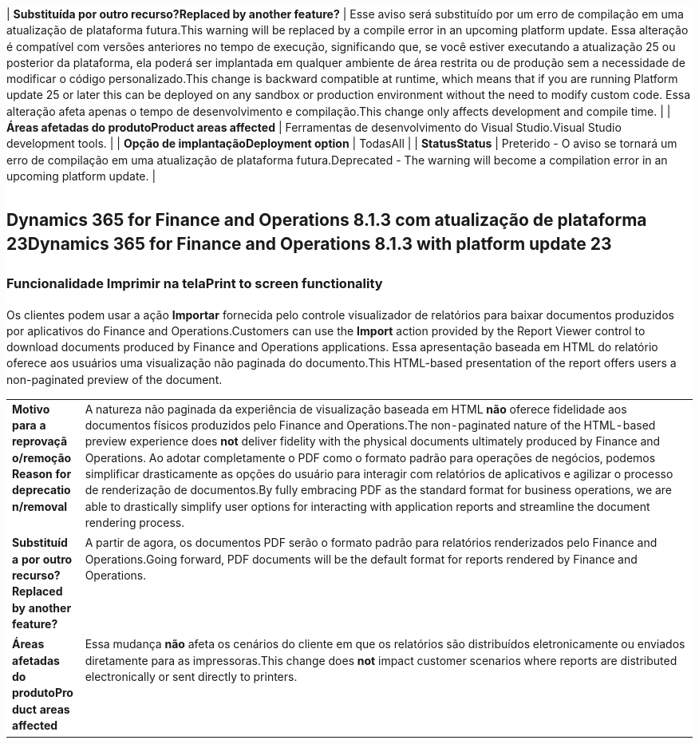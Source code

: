 | <span data-ttu-id="49502-137">**Substituída por outro recurso?**</span><span class="sxs-lookup"><span data-stu-id="49502-137">**Replaced by another feature?**</span></span>   | <span data-ttu-id="49502-138">Esse aviso será substituído por um erro de compilação em uma atualização de plataforma futura.</span><span class="sxs-lookup"><span data-stu-id="49502-138">This warning will be replaced by a compile error in an upcoming platform update.</span></span> <span data-ttu-id="49502-139">Essa alteração é compatível com versões anteriores no tempo de execução, significando que, se você estiver executando a atualização 25 ou posterior da plataforma, ela poderá ser implantada em qualquer ambiente de área restrita ou de produção sem a necessidade de modificar o código personalizado.</span><span class="sxs-lookup"><span data-stu-id="49502-139">This change is backward compatible at runtime, which means that if you are running Platform update 25 or later this can be deployed on any sandbox or production environment without the need to modify custom code.</span></span> <span data-ttu-id="49502-140">Essa alteração afeta apenas o tempo de desenvolvimento e compilação.</span><span class="sxs-lookup"><span data-stu-id="49502-140">This change only affects development and compile time.</span></span> |
| <span data-ttu-id="49502-141">**Áreas afetadas do produto**</span><span class="sxs-lookup"><span data-stu-id="49502-141">**Product areas affected**</span></span>         | <span data-ttu-id="49502-142">Ferramentas de desenvolvimento do Visual Studio.</span><span class="sxs-lookup"><span data-stu-id="49502-142">Visual Studio development tools.</span></span> |
| <span data-ttu-id="49502-143">**Opção de implantação**</span><span class="sxs-lookup"><span data-stu-id="49502-143">**Deployment option**</span></span>              | <span data-ttu-id="49502-144">Todas</span><span class="sxs-lookup"><span data-stu-id="49502-144">All</span></span> |
| <span data-ttu-id="49502-145">**Status**</span><span class="sxs-lookup"><span data-stu-id="49502-145">**Status**</span></span>                         | <span data-ttu-id="49502-146">Preterido - O aviso se tornará um erro de compilação em uma atualização de plataforma futura.</span><span class="sxs-lookup"><span data-stu-id="49502-146">Deprecated - The warning will become a compilation error in an upcoming platform update.</span></span> |

## <a name="dynamics-365-for-finance-and-operations-813-with-platform-update-23"></a><span data-ttu-id="49502-147">Dynamics 365 for Finance and Operations 8.1.3 com atualização de plataforma 23</span><span class="sxs-lookup"><span data-stu-id="49502-147">Dynamics 365 for Finance and Operations 8.1.3 with platform update 23</span></span>

### <a name="print-to-screen-functionality"></a><span data-ttu-id="49502-148">Funcionalidade Imprimir na tela</span><span class="sxs-lookup"><span data-stu-id="49502-148">Print to screen functionality</span></span>
<span data-ttu-id="49502-149">Os clientes podem usar a ação **Importar** fornecida pelo controle visualizador de relatórios para baixar documentos produzidos por aplicativos do Finance and Operations.</span><span class="sxs-lookup"><span data-stu-id="49502-149">Customers can use the **Import** action provided by the Report Viewer control to download documents produced by Finance and Operations applications.</span></span> <span data-ttu-id="49502-150">Essa apresentação baseada em HTML do relatório oferece aos usuários uma visualização não paginada do documento.</span><span class="sxs-lookup"><span data-stu-id="49502-150">This HTML-based presentation of the report offers users a non-paginated preview of the document.</span></span>

|   |  |
|------------|--------------------|
| <span data-ttu-id="49502-151">**Motivo para a reprovação/remoção**</span><span class="sxs-lookup"><span data-stu-id="49502-151">**Reason for deprecation/removal**</span></span> | <span data-ttu-id="49502-152">A natureza não paginada da experiência de visualização baseada em HTML **não** oferece fidelidade aos documentos físicos produzidos pelo Finance and Operations.</span><span class="sxs-lookup"><span data-stu-id="49502-152">The non-paginated nature of the HTML-based preview experience does **not** deliver fidelity with the physical documents ultimately produced by Finance and Operations.</span></span> <span data-ttu-id="49502-153">Ao adotar completamente o PDF como o formato padrão para operações de negócios, podemos simplificar drasticamente as opções do usuário para interagir com relatórios de aplicativos e agilizar o processo de renderização de documentos.</span><span class="sxs-lookup"><span data-stu-id="49502-153">By fully embracing PDF as the standard format for business operations, we are able to drastically simplify user options for interacting with application reports and streamline the document rendering process.</span></span> |
| <span data-ttu-id="49502-154">**Substituída por outro recurso?**</span><span class="sxs-lookup"><span data-stu-id="49502-154">**Replaced by another feature?**</span></span>   | <span data-ttu-id="49502-155">A partir de agora, os documentos PDF serão o formato padrão para relatórios renderizados pelo Finance and Operations.</span><span class="sxs-lookup"><span data-stu-id="49502-155">Going forward, PDF documents will be the default format for reports rendered by Finance and Operations.</span></span>   |
| <span data-ttu-id="49502-156">**Áreas afetadas do produto**</span><span class="sxs-lookup"><span data-stu-id="49502-156">**Product areas affected**</span></span>         | <span data-ttu-id="49502-157">Essa mudança **não** afeta os cenários do cliente em que os relatórios são distribuídos eletronicamente ou enviados diretamente para as impressoras.</span><span class="sxs-lookup"><span data-stu-id="49502-157">This change does **not** impact customer scenarios where reports are distributed electronically or sent directly to printers.</span></span>    |